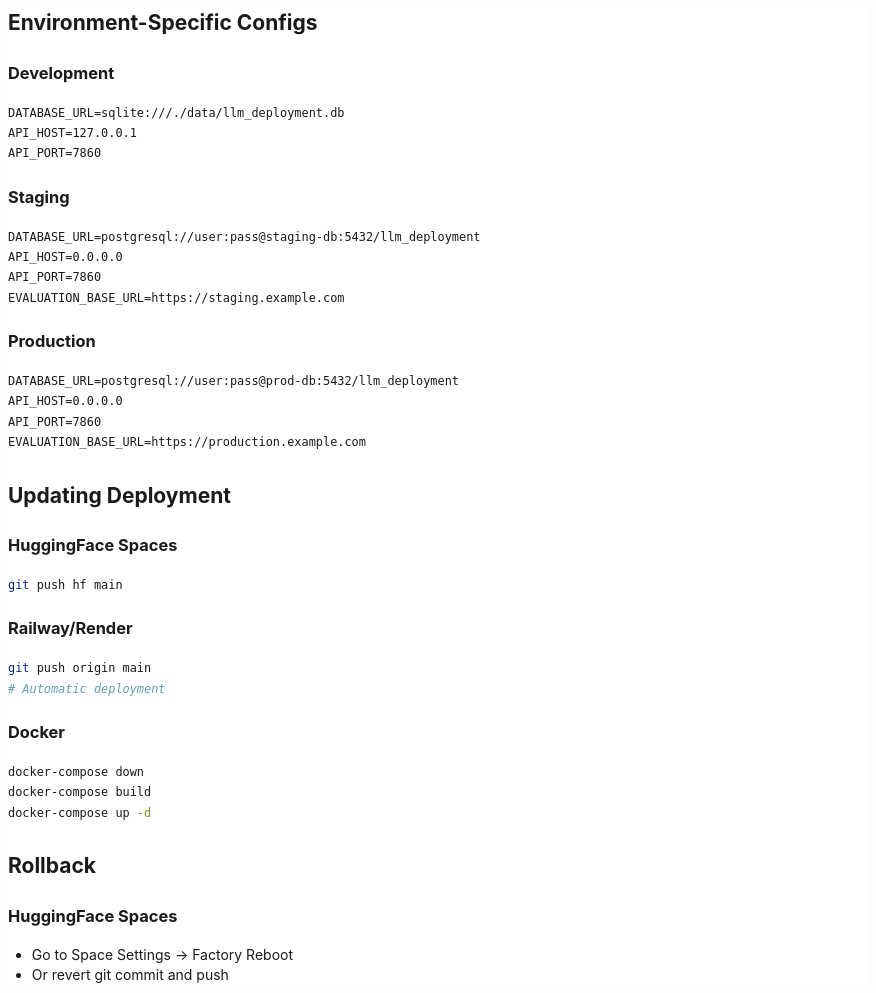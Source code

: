 ## Environment-Specific Configs

### Development
```env
DATABASE_URL=sqlite:///./data/llm_deployment.db
API_HOST=127.0.0.1
API_PORT=7860
```

### Staging
```env
DATABASE_URL=postgresql://user:pass@staging-db:5432/llm_deployment
API_HOST=0.0.0.0
API_PORT=7860
EVALUATION_BASE_URL=https://staging.example.com
```

### Production
```env
DATABASE_URL=postgresql://user:pass@prod-db:5432/llm_deployment
API_HOST=0.0.0.0
API_PORT=7860
EVALUATION_BASE_URL=https://production.example.com
```

## Updating Deployment

### HuggingFace Spaces
```bash
git push hf main
```

### Railway/Render
```bash
git push origin main
# Automatic deployment
```

### Docker
```bash
docker-compose down
docker-compose build
docker-compose up -d
```

## Rollback

### HuggingFace Spaces
- Go to Space Settings → Factory Reboot
- Or revert git commit and push
